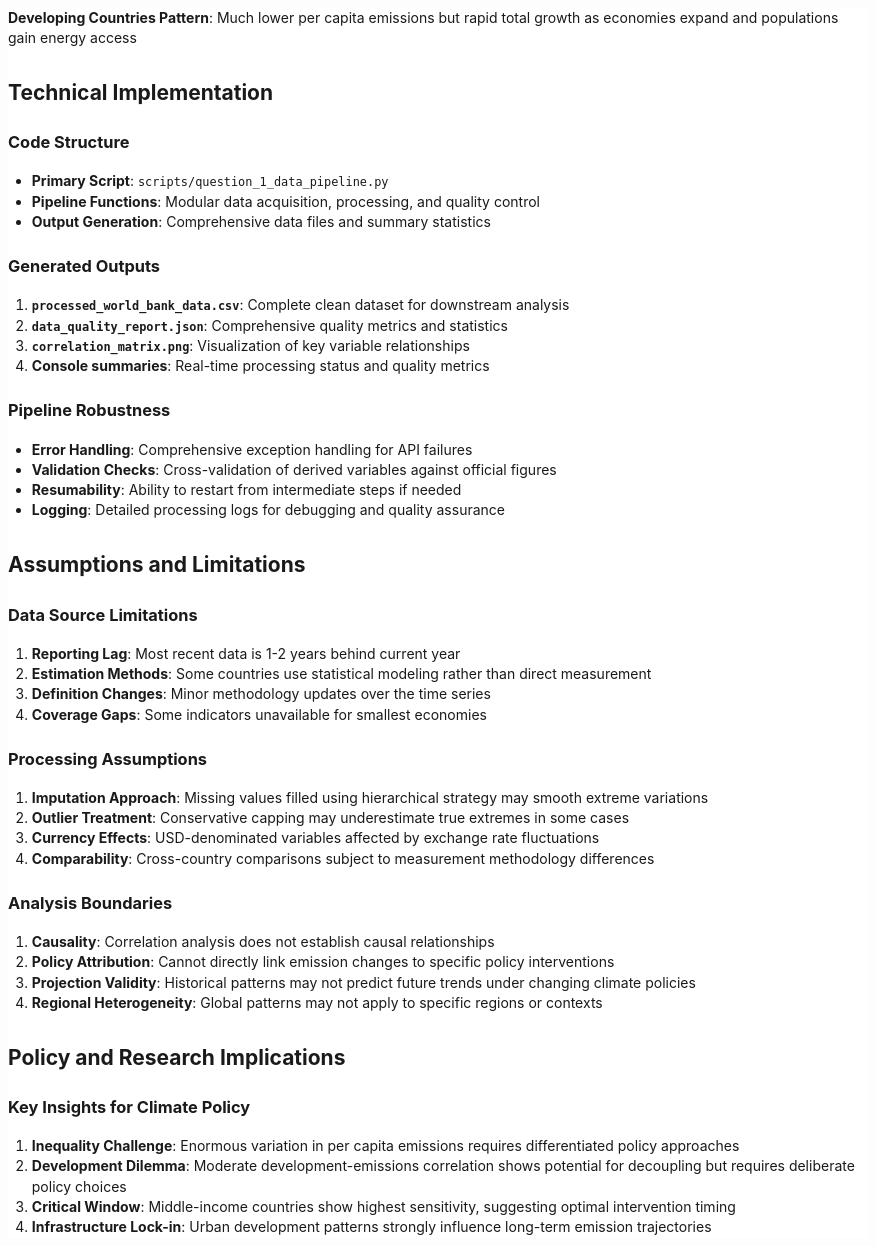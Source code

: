 **Developing Countries Pattern**: Much lower per capita emissions but rapid total growth as economies expand and populations gain energy access

## Technical Implementation

### Code Structure
- **Primary Script**: `scripts/question_1_data_pipeline.py`
- **Pipeline Functions**: Modular data acquisition, processing, and quality control
- **Output Generation**: Comprehensive data files and summary statistics

### Generated Outputs
1. **`processed_world_bank_data.csv`**: Complete clean dataset for downstream analysis
2. **`data_quality_report.json`**: Comprehensive quality metrics and statistics
3. **`correlation_matrix.png`**: Visualization of key variable relationships
4. **Console summaries**: Real-time processing status and quality metrics

### Pipeline Robustness
- **Error Handling**: Comprehensive exception handling for API failures
- **Validation Checks**: Cross-validation of derived variables against official figures
- **Resumability**: Ability to restart from intermediate steps if needed
- **Logging**: Detailed processing logs for debugging and quality assurance

## Assumptions and Limitations

### Data Source Limitations
1. **Reporting Lag**: Most recent data is 1-2 years behind current year
2. **Estimation Methods**: Some countries use statistical modeling rather than direct measurement
3. **Definition Changes**: Minor methodology updates over the time series
4. **Coverage Gaps**: Some indicators unavailable for smallest economies

### Processing Assumptions
1. **Imputation Approach**: Missing values filled using hierarchical strategy may smooth extreme variations
2. **Outlier Treatment**: Conservative capping may underestimate true extremes in some cases
3. **Currency Effects**: USD-denominated variables affected by exchange rate fluctuations
4. **Comparability**: Cross-country comparisons subject to measurement methodology differences

### Analysis Boundaries
1. **Causality**: Correlation analysis does not establish causal relationships
2. **Policy Attribution**: Cannot directly link emission changes to specific policy interventions
3. **Projection Validity**: Historical patterns may not predict future trends under changing climate policies
4. **Regional Heterogeneity**: Global patterns may not apply to specific regions or contexts

## Policy and Research Implications

### Key Insights for Climate Policy
1. **Inequality Challenge**: Enormous variation in per capita emissions requires differentiated policy approaches
2. **Development Dilemma**: Moderate development-emissions correlation shows potential for decoupling but requires deliberate policy choices
3. **Critical Window**: Middle-income countries show highest sensitivity, suggesting optimal intervention timing
4. **Infrastructure Lock-in**: Urban development patterns strongly influence long-term emission trajectories
